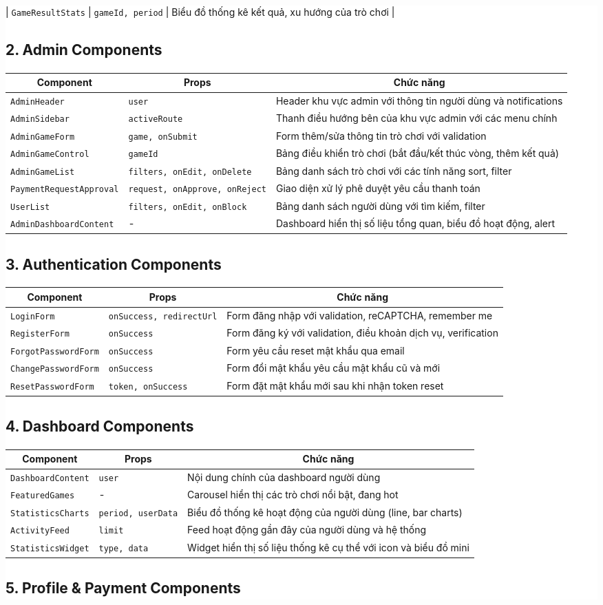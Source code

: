 | `GameResultStats` | `gameId, period` | Biểu đồ thống kê kết quả, xu hướng của trò chơi |

## 2. Admin Components

| Component | Props | Chức năng |
|-----------|-------|-----------|
| `AdminHeader` | `user` | Header khu vực admin với thông tin người dùng và notifications |
| `AdminSidebar` | `activeRoute` | Thanh điều hướng bên của khu vực admin với các menu chính |
| `AdminGameForm` | `game, onSubmit` | Form thêm/sửa thông tin trò chơi với validation |
| `AdminGameControl` | `gameId` | Bảng điều khiển trò chơi (bắt đầu/kết thúc vòng, thêm kết quả) |
| `AdminGameList` | `filters, onEdit, onDelete` | Bảng danh sách trò chơi với các tính năng sort, filter |
| `PaymentRequestApproval` | `request, onApprove, onReject` | Giao diện xử lý phê duyệt yêu cầu thanh toán |
| `UserList` | `filters, onEdit, onBlock` | Bảng danh sách người dùng với tìm kiếm, filter |
| `AdminDashboardContent` | - | Dashboard hiển thị số liệu tổng quan, biểu đồ hoạt động, alert |

## 3. Authentication Components

| Component | Props | Chức năng |
|-----------|-------|-----------|
| `LoginForm` | `onSuccess, redirectUrl` | Form đăng nhập với validation, reCAPTCHA, remember me |
| `RegisterForm` | `onSuccess` | Form đăng ký với validation, điều khoản dịch vụ, verification |
| `ForgotPasswordForm` | `onSuccess` | Form yêu cầu reset mật khẩu qua email |
| `ChangePasswordForm` | `onSuccess` | Form đổi mật khẩu yêu cầu mật khẩu cũ và mới |
| `ResetPasswordForm` | `token, onSuccess` | Form đặt mật khẩu mới sau khi nhận token reset |

## 4. Dashboard Components

| Component | Props | Chức năng |
|-----------|-------|-----------|
| `DashboardContent` | `user` | Nội dung chính của dashboard người dùng |
| `FeaturedGames` | - | Carousel hiển thị các trò chơi nổi bật, đang hot |
| `StatisticsCharts` | `period, userData` | Biểu đồ thống kê hoạt động của người dùng (line, bar charts) |
| `ActivityFeed` | `limit` | Feed hoạt động gần đây của người dùng và hệ thống |
| `StatisticsWidget` | `type, data` | Widget hiển thị số liệu thống kê cụ thể với icon và biểu đồ mini |

## 5. Profile & Payment Components
